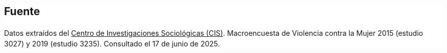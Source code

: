## Fuente
Datos extraídos del <a href="https://www.cis.es/" target="_blank">Centro de Investigaciones Sociológicas (CIS)</a>. Macroencuesta de Violencia contra la Mujer 2015 (estudio 3027) y 2019 (estudio 3235).
Consultado el 17 de junio de 2025.
